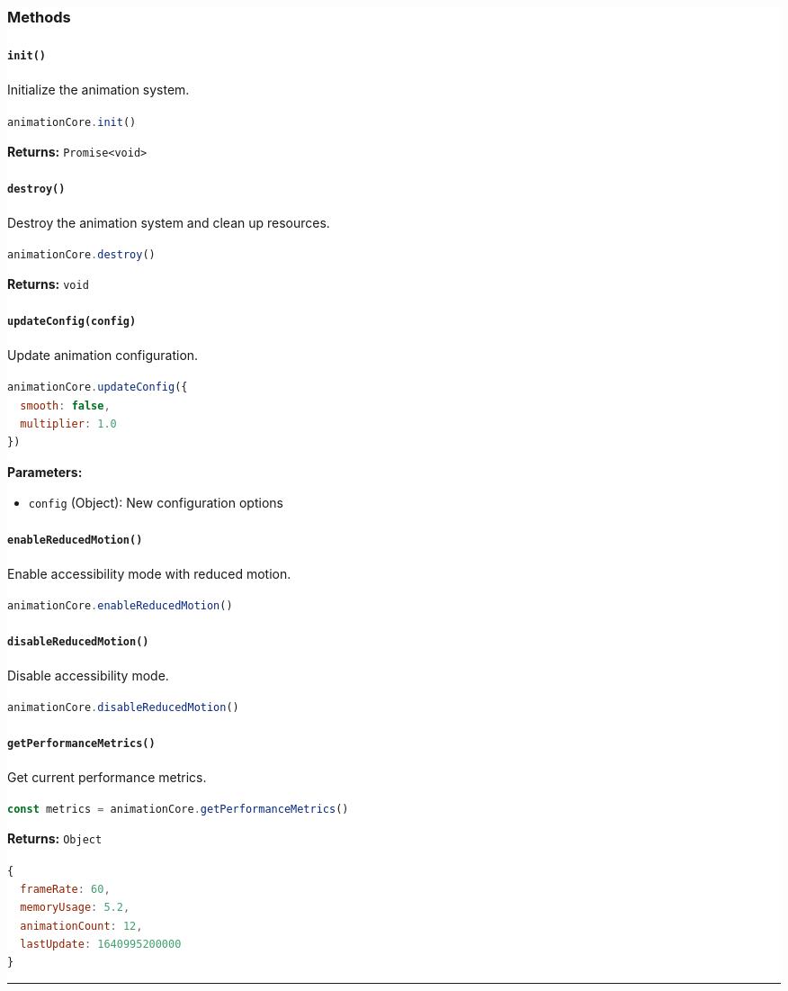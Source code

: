 ### Methods

#### `init()`
Initialize the animation system.
```javascript
animationCore.init()
```
**Returns:** `Promise<void>`

#### `destroy()`
Destroy the animation system and clean up resources.
```javascript
animationCore.destroy()
```
**Returns:** `void`

#### `updateConfig(config)`
Update animation configuration.
```javascript
animationCore.updateConfig({
  smooth: false,
  multiplier: 1.0
})
```
**Parameters:**
- `config` (Object): New configuration options

#### `enableReducedMotion()`
Enable accessibility mode with reduced motion.
```javascript
animationCore.enableReducedMotion()
```

#### `disableReducedMotion()`
Disable accessibility mode.
```javascript
animationCore.disableReducedMotion()
```

#### `getPerformanceMetrics()`
Get current performance metrics.
```javascript
const metrics = animationCore.getPerformanceMetrics()
```
**Returns:** `Object`
```javascript
{
  frameRate: 60,
  memoryUsage: 5.2,
  animationCount: 12,
  lastUpdate: 1640995200000
}
```

---